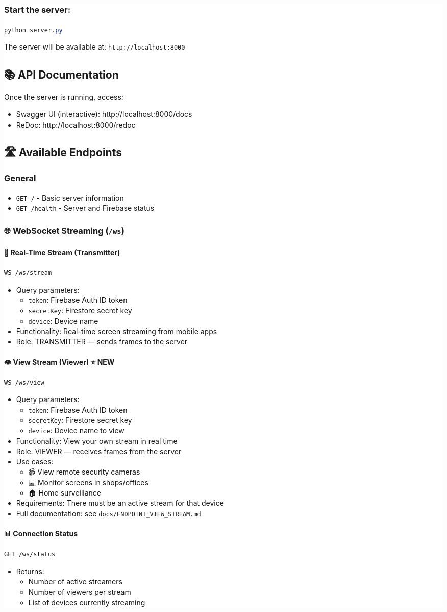### Start the server:

```powershell
python server.py
```

The server will be available at: `http://localhost:8000`

## 📚 API Documentation

Once the server is running, access:

- Swagger UI (interactive): http://localhost:8000/docs
- ReDoc: http://localhost:8000/redoc

## 🛣️ Available Endpoints

### General

- `GET /` - Basic server information
- `GET /health` - Server and Firebase status

### 🌐 WebSocket Streaming (`/ws`)

#### 📡 Real-Time Stream (Transmitter)
```
WS /ws/stream
```
- Query parameters:
  - `token`: Firebase Auth ID token
  - `secretKey`: Firestore secret key
  - `device`: Device name
- Functionality: Real-time screen streaming from mobile apps
- Role: TRANSMITTER — sends frames to the server

#### 👁️ View Stream (Viewer) ⭐ NEW
```
WS /ws/view
```
- Query parameters:
  - `token`: Firebase Auth ID token
  - `secretKey`: Firestore secret key
  - `device`: Device name to view
- Functionality: View your own stream in real time
- Role: VIEWER — receives frames from the server
- Use cases:
  - 📹 View remote security cameras
  - 💻 Monitor screens in shops/offices
  - 🏠 Home surveillance
- Requirements: There must be an active stream for that device
- Full documentation: see `docs/ENDPOINT_VIEW_STREAM.md`

#### 📊 Connection Status
```
GET /ws/status
```
- Returns:
  - Number of active streamers
  - Number of viewers per stream
  - List of devices currently streaming
